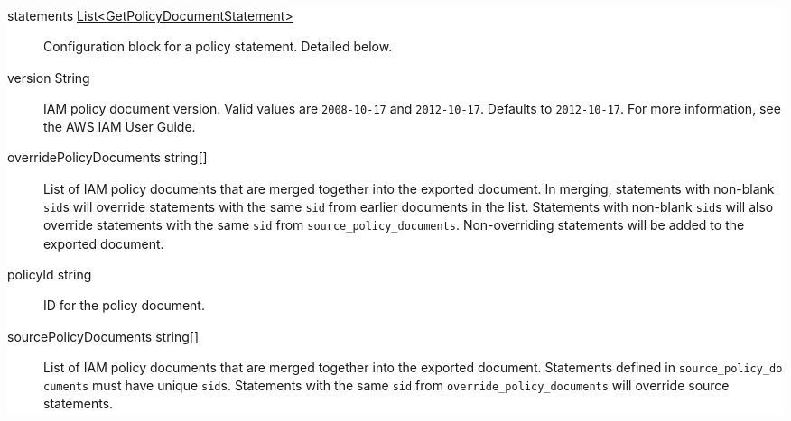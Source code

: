 <a data-swiftype-name="resource-property" data-swiftype-type="text" href="#statements_java" style="color: inherit; text-decoration: inherit;">statements</a>
</span>
        <span class="property-indicator"></span>
        <span class="property-type"><a href="#getpolicydocumentstatement">List&lt;Get<wbr>Policy<wbr>Document<wbr>Statement&gt;</a></span>
    </dt>
    <dd><p>Configuration block for a policy statement. Detailed below.</p>
</dd><dt class="property-optional"
            title="Optional">
        <span id="version_java">
<a data-swiftype-name="resource-property" data-swiftype-type="text" href="#version_java" style="color: inherit; text-decoration: inherit;">version</a>
</span>
        <span class="property-indicator"></span>
        <span class="property-type">String</span>
    </dt>
    <dd><p>IAM policy document version. Valid values are <code>2008-10-17</code> and <code>2012-10-17</code>. Defaults to <code>2012-10-17</code>. For more information, see the <a href="https://docs.aws.amazon.com/IAM/latest/UserGuide/reference_policies_elements_version.html">AWS IAM User Guide</a>.</p>
</dd></dl>
</pulumi-choosable>
</div>

<div>
<pulumi-choosable type="language" values="javascript,typescript">
<dl class="resources-properties"><dt class="property-optional"
            title="Optional">
        <span id="overridepolicydocuments_nodejs">
<a data-swiftype-name="resource-property" data-swiftype-type="text" href="#overridepolicydocuments_nodejs" style="color: inherit; text-decoration: inherit;">override<wbr>Policy<wbr>Documents</a>
</span>
        <span class="property-indicator"></span>
        <span class="property-type">string[]</span>
    </dt>
    <dd><p>List of IAM policy documents that are merged together into the exported document. In merging, statements with non-blank <code>sid</code>s will override statements with the same <code>sid</code> from earlier documents in the list. Statements with non-blank <code>sid</code>s will also override statements with the same <code>sid</code> from <code>source_policy_documents</code>.  Non-overriding statements will be added to the exported document.</p>
</dd><dt class="property-optional"
            title="Optional">
        <span id="policyid_nodejs">
<a data-swiftype-name="resource-property" data-swiftype-type="text" href="#policyid_nodejs" style="color: inherit; text-decoration: inherit;">policy<wbr>Id</a>
</span>
        <span class="property-indicator"></span>
        <span class="property-type">string</span>
    </dt>
    <dd><p>ID for the policy document.</p>
</dd><dt class="property-optional"
            title="Optional">
        <span id="sourcepolicydocuments_nodejs">
<a data-swiftype-name="resource-property" data-swiftype-type="text" href="#sourcepolicydocuments_nodejs" style="color: inherit; text-decoration: inherit;">source<wbr>Policy<wbr>Documents</a>
</span>
        <span class="property-indicator"></span>
        <span class="property-type">string[]</span>
    </dt>
    <dd><p>List of IAM policy documents that are merged together into the exported document. Statements defined in <code>source_policy_documents</code> must have unique <code>sid</code>s. Statements with the same <code>sid</code> from <code>override_policy_documents</code> will override source statements.</p>